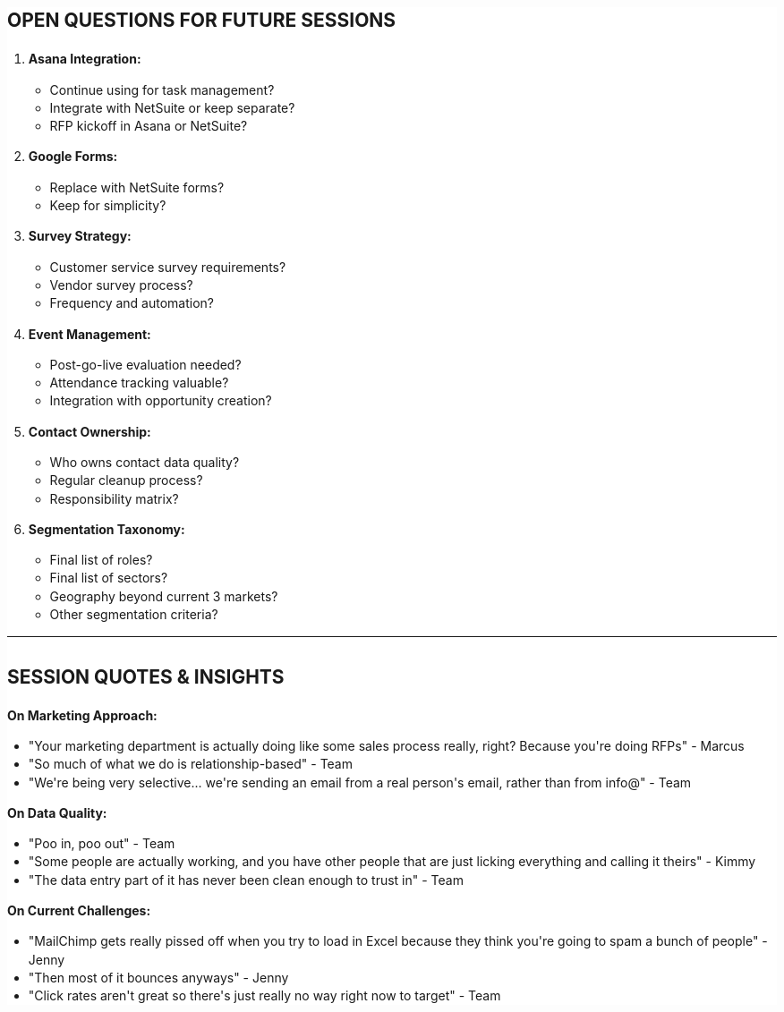 
## OPEN QUESTIONS FOR FUTURE SESSIONS

1. **Asana Integration:**
   - Continue using for task management?
   - Integrate with NetSuite or keep separate?
   - RFP kickoff in Asana or NetSuite?

2. **Google Forms:**
   - Replace with NetSuite forms?
   - Keep for simplicity?

3. **Survey Strategy:**
   - Customer service survey requirements?
   - Vendor survey process?
   - Frequency and automation?

4. **Event Management:**
   - Post-go-live evaluation needed?
   - Attendance tracking valuable?
   - Integration with opportunity creation?

5. **Contact Ownership:**
   - Who owns contact data quality?
   - Regular cleanup process?
   - Responsibility matrix?

6. **Segmentation Taxonomy:**
   - Final list of roles?
   - Final list of sectors?
   - Geography beyond current 3 markets?
   - Other segmentation criteria?

---

## SESSION QUOTES & INSIGHTS

**On Marketing Approach:**
- "Your marketing department is actually doing like some sales process really, right? Because you're doing RFPs" - Marcus
- "So much of what we do is relationship-based" - Team
- "We're being very selective... we're sending an email from a real person's email, rather than from info@" - Team

**On Data Quality:**
- "Poo in, poo out" - Team
- "Some people are actually working, and you have other people that are just licking everything and calling it theirs" - Kimmy
- "The data entry part of it has never been clean enough to trust in" - Team

**On Current Challenges:**
- "MailChimp gets really pissed off when you try to load in Excel because they think you're going to spam a bunch of people" - Jenny
- "Then most of it bounces anyways" - Jenny
- "Click rates aren't great so there's just really no way right now to target" - Team
